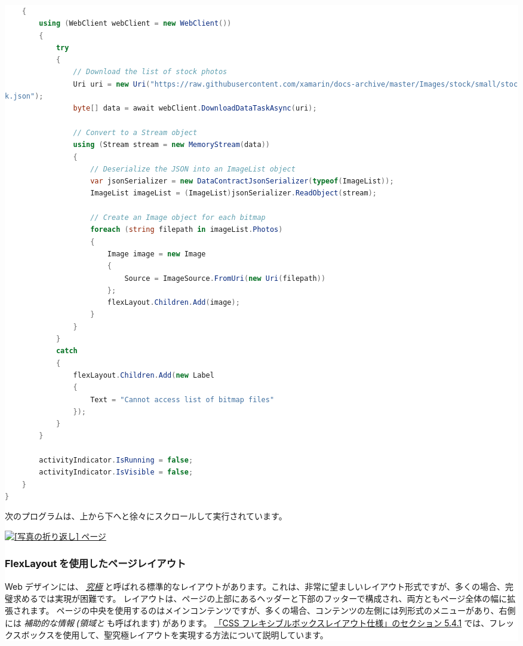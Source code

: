 ```csharp
    {
        using (WebClient webClient = new WebClient())
        {
            try
            {
                // Download the list of stock photos
                Uri uri = new Uri("https://raw.githubusercontent.com/xamarin/docs-archive/master/Images/stock/small/stock.json");
                byte[] data = await webClient.DownloadDataTaskAsync(uri);

                // Convert to a Stream object
                using (Stream stream = new MemoryStream(data))
                {
                    // Deserialize the JSON into an ImageList object
                    var jsonSerializer = new DataContractJsonSerializer(typeof(ImageList));
                    ImageList imageList = (ImageList)jsonSerializer.ReadObject(stream);

                    // Create an Image object for each bitmap
                    foreach (string filepath in imageList.Photos)
                    {
                        Image image = new Image
                        {
                            Source = ImageSource.FromUri(new Uri(filepath))
                        };
                        flexLayout.Children.Add(image);
                    }
                }
            }
            catch
            {
                flexLayout.Children.Add(new Label
                {
                    Text = "Cannot access list of bitmap files"
                });
            }
        }

        activityIndicator.IsRunning = false;
        activityIndicator.IsVisible = false;
    }
}
```

次のプログラムは、上から下へと徐々にスクロールして実行されています。

[![[写真の折り返し] ページ](flex-layout-images/PhotoWrapping.png "[写真の折り返し] ページ")](flex-layout-images/PhotoWrapping-Large.png#lightbox)

### <a name="page-layout-with-flexlayout"></a>FlexLayout を使用したページレイアウト

Web デザインには、 [_究極_](https://en.wikipedia.org/wiki/Holy_grail_(web_design)) と呼ばれる標準的なレイアウトがあります。これは、非常に望ましいレイアウト形式ですが、多くの場合、完璧求めるでは実現が困難です。 レイアウトは、ページの上部にあるヘッダーと下部のフッターで構成され、両方ともページ全体の幅に拡張されます。 ページの中央を使用するのはメインコンテンツですが、多くの場合、コンテンツの左側には列形式のメニューがあり、右側には _補助的な情報 (領域と_ も呼ばれます) があります。 [「CSS フレキシブルボックスレイアウト仕様」のセクション 5.4.1](https://www.w3.org/TR/css-flexbox-1/#order-accessibility) では、フレックスボックスを使用して、聖究極レイアウトを実現する方法について説明しています。

